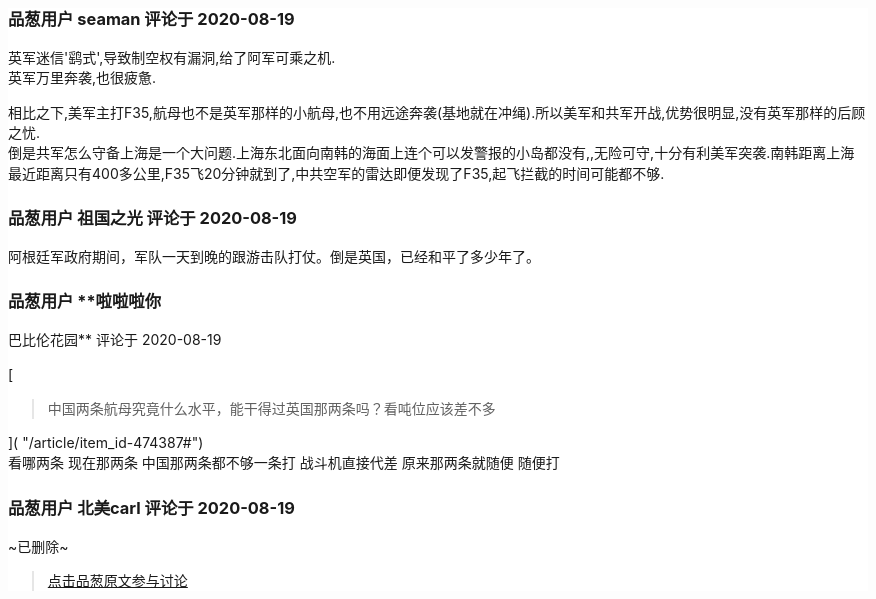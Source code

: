 
            
### 品葱用户 **seaman** 评论于 2020-08-19
        
英军迷信'鹞式',导致制空权有漏洞,给了阿军可乘之机.  
英军万里奔袭,也很疲惫.  
  
相比之下,美军主打F35,航母也不是英军那样的小航母,也不用远途奔袭(基地就在冲绳).所以美军和共军开战,优势很明显,没有英军那样的后顾之忧.  
倒是共军怎么守备上海是一个大问题.上海东北面向南韩的海面上连个可以发警报的小岛都没有,,无险可守,十分有利美军突袭.南韩距离上海最近距离只有400多公里,F35飞20分钟就到了,中共空军的雷达即便发现了F35,起飞拦截的时间可能都不够.
        


            
### 品葱用户 **祖国之光** 评论于 2020-08-19
        
阿根廷军政府期间，军队一天到晚的跟游击队打仗。倒是英国，已经和平了多少年了。
        


            
### 品葱用户 **啦啦啦你 
巴比伦花园** 评论于 2020-08-19
        
[

> 中国两条航母究竟什么水平，能干得过英国那两条吗？看吨位应该差不多

]( "/article/item_id-474387#")  
看哪两条 现在那两条 中国那两条都不够一条打 战斗机直接代差 原来那两条就随便 随便打
        


            
### 品葱用户 **北美carl** 评论于 2020-08-19
        
~已删除~
        






> [点击品葱原文参与讨论](https://pincong.rocks/article/23105)

